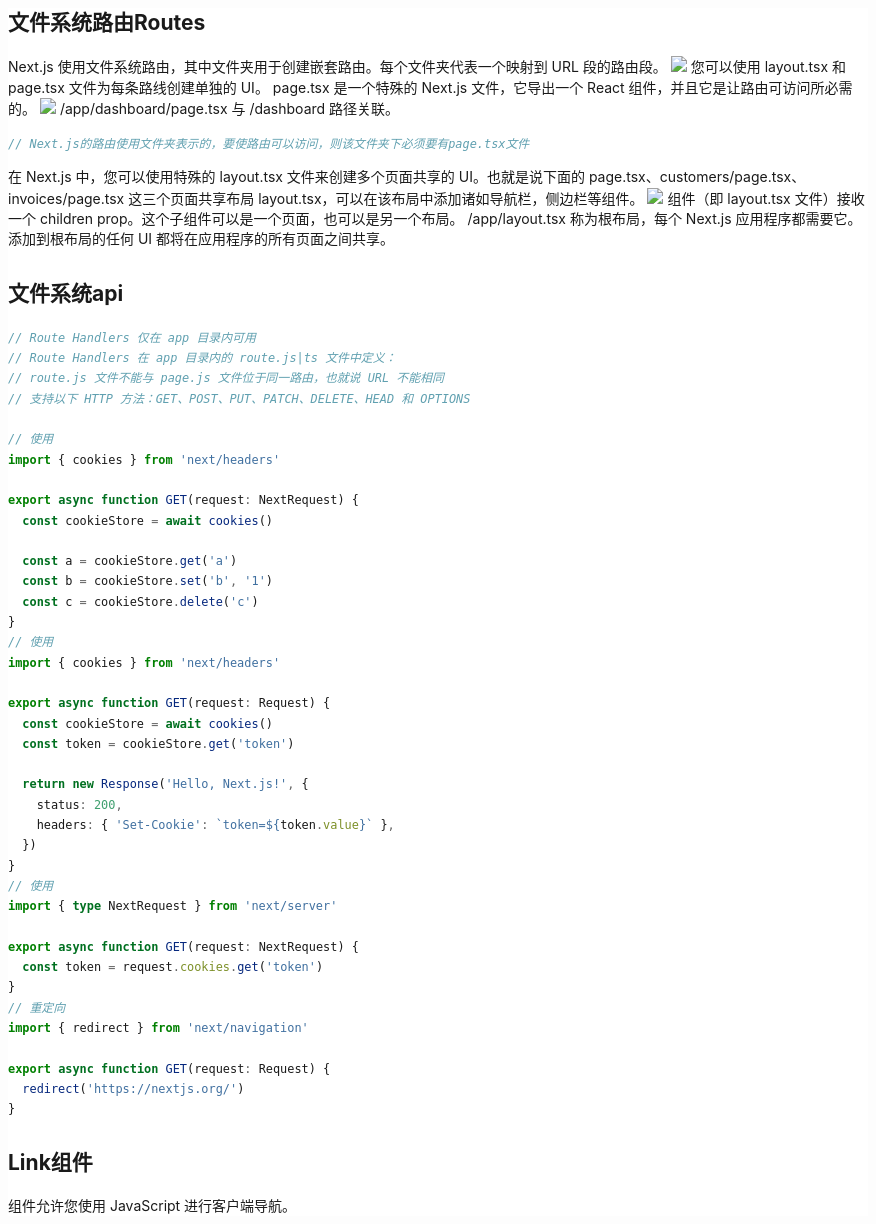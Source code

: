 ## 文件系统路由Routes
Next.js 使用文件系统路由，其中​​文件夹用于创建嵌套路由。每个文件夹代表一个映射到 URL 段的路由段。
![](/images/nextjs1.avif)
您可以使用 layout.tsx 和 page.tsx 文件为每条路线创建单独的 UI。
page.tsx 是一个特殊的 Next.js 文件，它导出一个 React 组件，并且它是让路由可访问所必需的。
![](/images/nextjs2.avif)
/app/dashboard/page.tsx 与 /dashboard 路径关联。
```typescript
// Next.js的路由使用文件夹表示的，要使路由可以访问，则该文件夹下必须要有page.tsx文件
```

在 Next.js 中，您可以使用特殊的 layout.tsx 文件来创建多个页面共享的 UI。也就是说下面的 page.tsx、customers/page.tsx、invoices/page.tsx 这三个页面共享布局  layout.tsx，可以在该布局中添加诸如导航栏，侧边栏等组件。
![](/images/nextjs3.avif)
<Layout /> 组件（即 layout.tsx 文件）接收一个 children prop。这个子组件可以是一个页面，也可以是另一个布局。
/app/layout.tsx 称为根布局，每个 Next.js 应用程序都需要它。添加到根布局的任何 UI 都将在应用程序的所有页面之间共享。
## 文件系统api
```ts
// Route Handlers 仅在 app 目录内可用
// Route Handlers 在 app 目录内的 route.js|ts 文件中定义：
// route.js 文件不能与 page.js 文件位于同一路由，也就说 URL 不能相同
// 支持以下 HTTP 方法：GET、POST、PUT、PATCH、DELETE、HEAD 和 OPTIONS

// 使用
import { cookies } from 'next/headers'
 
export async function GET(request: NextRequest) {
  const cookieStore = await cookies()
 
  const a = cookieStore.get('a')
  const b = cookieStore.set('b', '1')
  const c = cookieStore.delete('c')
}
// 使用
import { cookies } from 'next/headers'
 
export async function GET(request: Request) {
  const cookieStore = await cookies()
  const token = cookieStore.get('token')
 
  return new Response('Hello, Next.js!', {
    status: 200,
    headers: { 'Set-Cookie': `token=${token.value}` },
  })
}
// 使用
import { type NextRequest } from 'next/server'
 
export async function GET(request: NextRequest) {
  const token = request.cookies.get('token')
}
// 重定向
import { redirect } from 'next/navigation'
 
export async function GET(request: Request) {
  redirect('https://nextjs.org/')
}
```
## Link组件
<Link /> 组件允许您使用 JavaScript 进行客户端导航。
